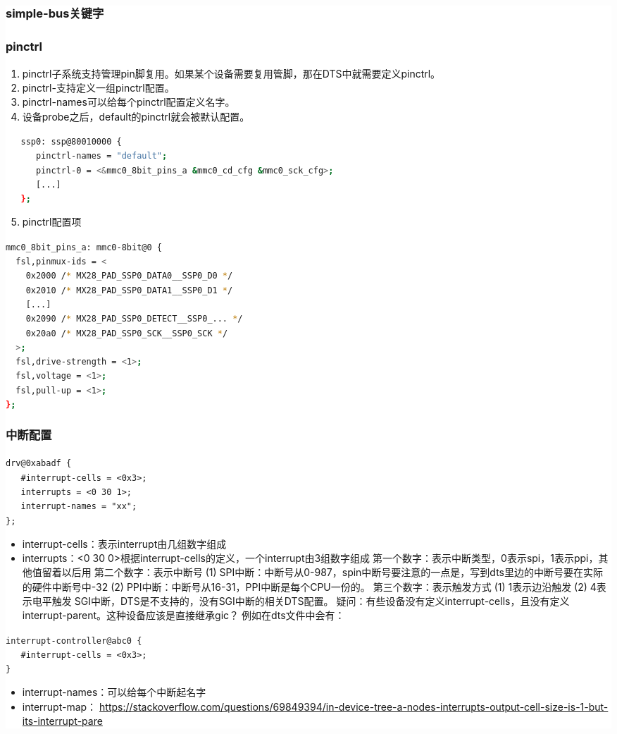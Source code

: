 ### simple-bus关键字

### pinctrl
1. pinctrl子系统支持管理pin脚复用。如果某个设备需要复用管脚，那在DTS中就需要定义pinctrl。
2. pinctrl-<n>支持定义一组pinctrl配置。
3. pinctrl-names可以给每个pinctrl配置定义名字。
4. 设备probe之后，default的pinctrl就会被默认配置。
```bash
   ssp0: ssp@80010000 {
      pinctrl-names = "default";
      pinctrl-0 = <&mmc0_8bit_pins_a &mmc0_cd_cfg &mmc0_sck_cfg>;
      [...]
   };
```
5. pinctrl配置项
```bash
mmc0_8bit_pins_a: mmc0-8bit@0 {
  fsl,pinmux-ids = <
    0x2000 /* MX28_PAD_SSP0_DATA0__SSP0_D0 */
    0x2010 /* MX28_PAD_SSP0_DATA1__SSP0_D1 */
    [...]
    0x2090 /* MX28_PAD_SSP0_DETECT__SSP0_... */
    0x20a0 /* MX28_PAD_SSP0_SCK__SSP0_SCK */
  >;
  fsl,drive-strength = <1>;
  fsl,voltage = <1>;
  fsl,pull-up = <1>;
};
```

### 中断配置
```
drv@0xabadf {
   #interrupt-cells = <0x3>;
   interrupts = <0 30 1>;
   interrupt-names = "xx";
};
```
- interrupt-cells：表示interrupt由几组数字组成
- interrupts：<0 30 0>根据interrupt-cells的定义，一个interrupt由3组数字组成
  第一个数字：表示中断类型，0表示spi，1表示ppi，其他值留着以后用
  第二个数字：表示中断号
    (1) SPI中断：中断号从0-987，spin中断号要注意的一点是，写到dts里边的中断号要在实际的硬件中断号中-32
    (2) PPI中断：中断号从16-31，PPI中断是每个CPU一份的。
  第三个数字：表示触发方式
    (1) 1表示边沿触发
    (2) 4表示电平触发
  SGI中断，DTS是不支持的，没有SGI中断的相关DTS配置。
疑问：有些设备没有定义interrupt-cells，且没有定义interrupt-parent。这种设备应该是直接继承gic？
例如在dts文件中会有：
```
interrupt-controller@abc0 {
   #interrupt-cells = <0x3>;
}
```
- interrupt-names：可以给每个中断起名字
- interrupt-map：
https://stackoverflow.com/questions/69849394/in-device-tree-a-nodes-interrupts-output-cell-size-is-1-but-its-interrupt-pare
